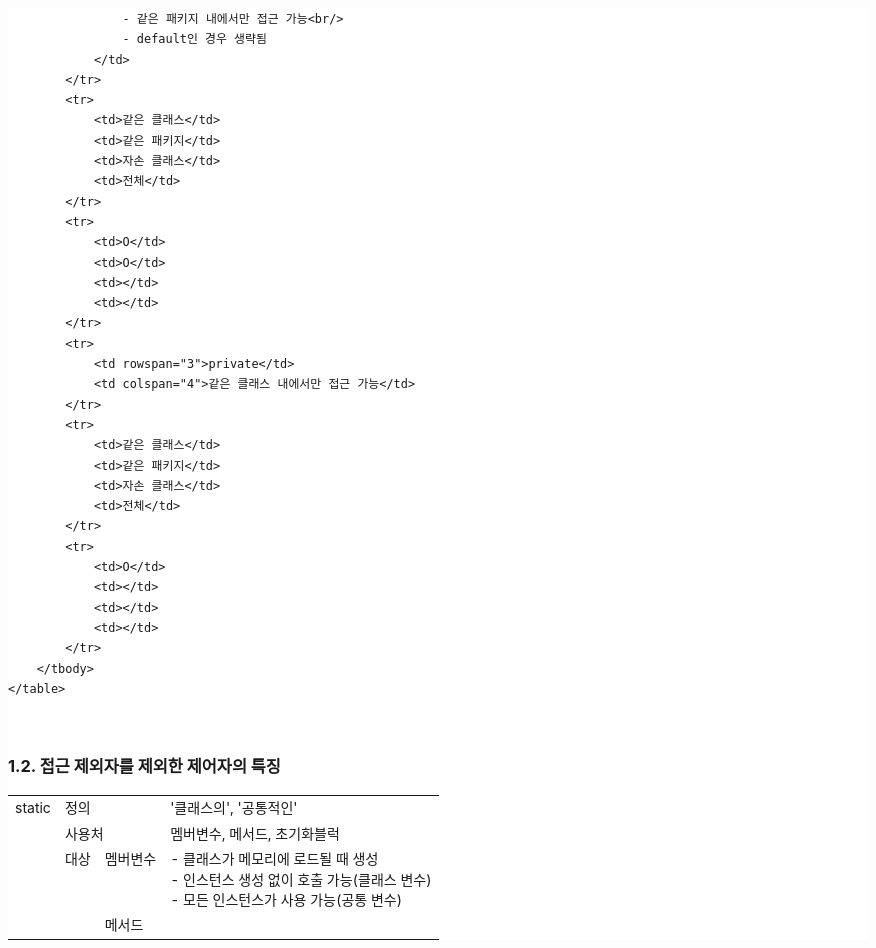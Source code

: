                     - 같은 패키지 내에서만 접근 가능<br/>
                    - default인 경우 생략됨
                </td>
            </tr>
            <tr>
                <td>같은 클래스</td>
                <td>같은 패키지</td>
                <td>자손 클래스</td>
                <td>전체</td>
            </tr>
            <tr>
                <td>O</td>
                <td>O</td>
                <td></td>
                <td></td>
            </tr>
            <tr>
                <td rowspan="3">private</td>
                <td colspan="4">같은 클래스 내에서만 접근 가능</td>
            </tr>
            <tr>
                <td>같은 클래스</td>
                <td>같은 패키지</td>
                <td>자손 클래스</td>
                <td>전체</td>
            </tr>
            <tr>
                <td>O</td>
                <td></td>
                <td></td>
                <td></td>
            </tr>
        </tbody>
    </table>
</div>

<br/>

### 1.2. 접근 제외자를 제외한 제어자의 특징

<div class="tb-plain">
    <table>
        <tbody>
            <tr>
                <td rowspan="4">static</td>
                <td colspan="2">정의</td>
                <td>'클래스의', '공통적인'</td>
            </tr>
            <tr>
                <td colspan="2">사용처</td>
                <td>멤버변수, 메서드, 초기화블럭</td>
            </tr>
            <tr>
                <td rowspan="2">대상</td>
                <td>멤버변수</td>
                <td>
                    - 클래스가 메모리에 로드될 때 생성<br/>
                    - 인스턴스 생성 없이 호출 가능(클래스 변수)<br/>
                    - 모든 인스턴스가 사용 가능(공통 변수)
                </td>
            </tr>
            <tr>
                <td>메서드</td>
                <td>
